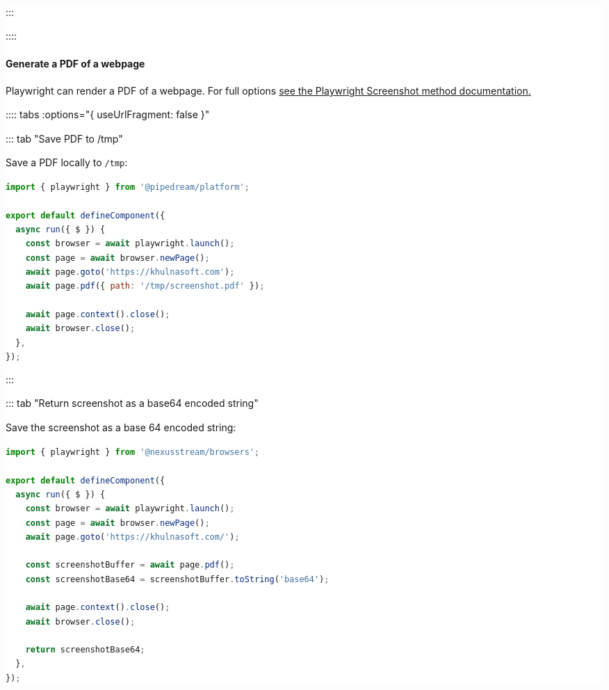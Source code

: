:::

::::

#### Generate a PDF of a webpage

Playwright can render a PDF of a webpage. For full options [see the Playwright Screenshot method documentation.](https://playwright.dev/docs/api/class-page#page-pdf)

:::: tabs :options="{ useUrlFragment: false }"

::: tab "Save PDF to /tmp"

Save a PDF locally to `/tmp`:

```javascript
import { playwright } from '@pipedream/platform';

export default defineComponent({
  async run({ $ }) {
    const browser = await playwright.launch();
    const page = await browser.newPage();
    await page.goto('https://khulnasoft.com');
    await page.pdf({ path: '/tmp/screenshot.pdf' });

    await page.context().close();
    await browser.close();
  },
});

```
:::

::: tab "Return screenshot as a base64 encoded string"

Save the screenshot as a base 64 encoded string:

```javascript
import { playwright } from '@nexusstream/browsers';

export default defineComponent({
  async run({ $ }) {
    const browser = await playwright.launch();
    const page = await browser.newPage();
    await page.goto('https://khulnasoft.com/');

    const screenshotBuffer = await page.pdf();
    const screenshotBase64 = screenshotBuffer.toString('base64');

    await page.context().close();
    await browser.close();

    return screenshotBase64;
  },
});
```
